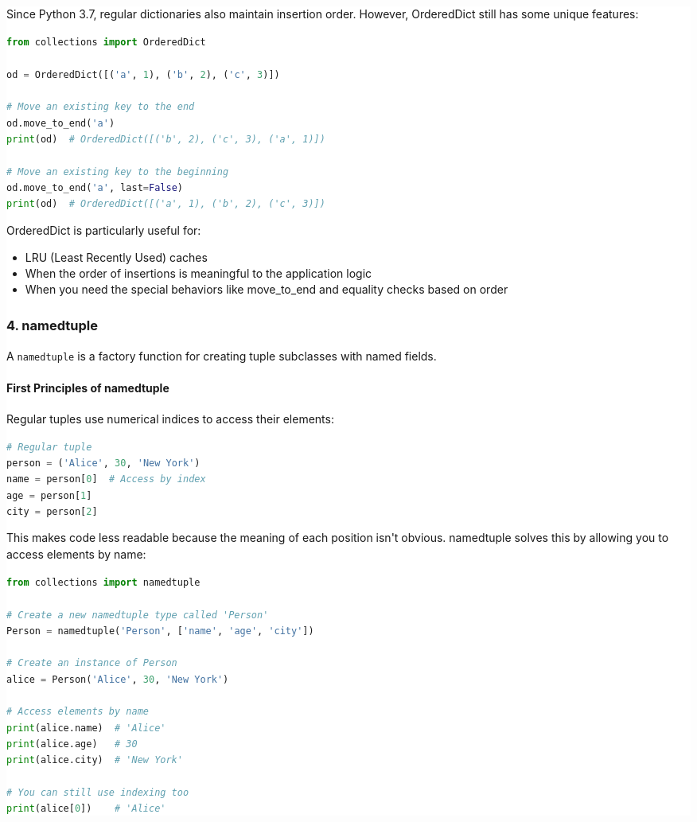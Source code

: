 Since Python 3.7, regular dictionaries also maintain insertion order. However, OrderedDict still has some unique features:

```python
from collections import OrderedDict

od = OrderedDict([('a', 1), ('b', 2), ('c', 3)])

# Move an existing key to the end
od.move_to_end('a')
print(od)  # OrderedDict([('b', 2), ('c', 3), ('a', 1)])

# Move an existing key to the beginning
od.move_to_end('a', last=False)
print(od)  # OrderedDict([('a', 1), ('b', 2), ('c', 3)])
```

OrderedDict is particularly useful for:

* LRU (Least Recently Used) caches
* When the order of insertions is meaningful to the application logic
* When you need the special behaviors like move_to_end and equality checks based on order

### 4. namedtuple

A `namedtuple` is a factory function for creating tuple subclasses with named fields.

#### First Principles of namedtuple

Regular tuples use numerical indices to access their elements:

```python
# Regular tuple
person = ('Alice', 30, 'New York')
name = person[0]  # Access by index
age = person[1]
city = person[2]
```

This makes code less readable because the meaning of each position isn't obvious. namedtuple solves this by allowing you to access elements by name:

```python
from collections import namedtuple

# Create a new namedtuple type called 'Person'
Person = namedtuple('Person', ['name', 'age', 'city'])

# Create an instance of Person
alice = Person('Alice', 30, 'New York')

# Access elements by name
print(alice.name)  # 'Alice'
print(alice.age)   # 30
print(alice.city)  # 'New York'

# You can still use indexing too
print(alice[0])    # 'Alice'
```
